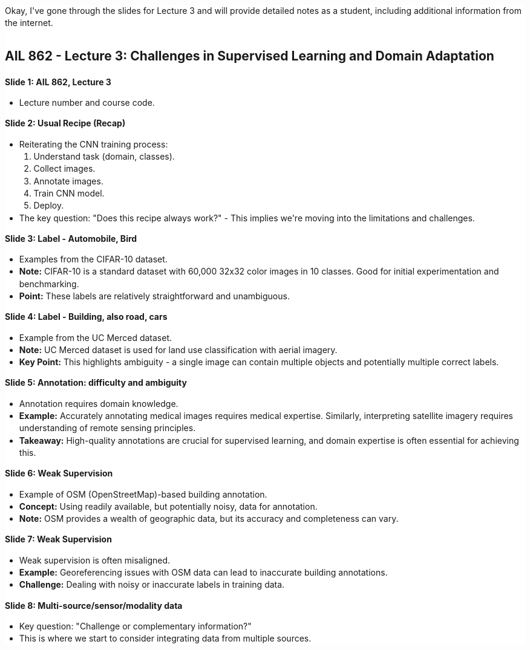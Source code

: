 Okay, I've gone through the slides for Lecture 3 and will provide detailed notes as a student, including additional information from the internet.

## AIL 862 - Lecture 3: Challenges in Supervised Learning and Domain Adaptation

**Slide 1: AIL 862, Lecture 3**

*   Lecture number and course code.

**Slide 2: Usual Recipe (Recap)**

*   Reiterating the CNN training process:
    1.  Understand task (domain, classes).
    2.  Collect images.
    3.  Annotate images.
    4.  Train CNN model.
    5.  Deploy.
*   The key question: "Does this recipe always work?" - This implies we're moving into the limitations and challenges.

**Slide 3: Label - Automobile, Bird**

*   Examples from the CIFAR-10 dataset.
*   **Note:** CIFAR-10 is a standard dataset with 60,000 32x32 color images in 10 classes. Good for initial experimentation and benchmarking.
*   **Point:** These labels are relatively straightforward and unambiguous.

**Slide 4: Label - Building, also road, cars**

*   Example from the UC Merced dataset.
*   **Note:** UC Merced dataset is used for land use classification with aerial imagery.
*   **Key Point:** This highlights ambiguity - a single image can contain multiple objects and potentially multiple correct labels.

**Slide 5: Annotation: difficulty and ambiguity**

*   Annotation requires domain knowledge.
*   **Example:** Accurately annotating medical images requires medical expertise. Similarly, interpreting satellite imagery requires understanding of remote sensing principles.
*   **Takeaway:** High-quality annotations are crucial for supervised learning, and domain expertise is often essential for achieving this.

**Slide 6: Weak Supervision**

*   Example of OSM (OpenStreetMap)-based building annotation.
*   **Concept:** Using readily available, but potentially noisy, data for annotation.
*   **Note:** OSM provides a wealth of geographic data, but its accuracy and completeness can vary.

**Slide 7: Weak Supervision**

*   Weak supervision is often misaligned.
*   **Example:** Georeferencing issues with OSM data can lead to inaccurate building annotations.
*   **Challenge:** Dealing with noisy or inaccurate labels in training data.

**Slide 8: Multi-source/sensor/modality data**

*   Key question: "Challenge or complementary information?"
*   This is where we start to consider integrating data from multiple sources.
